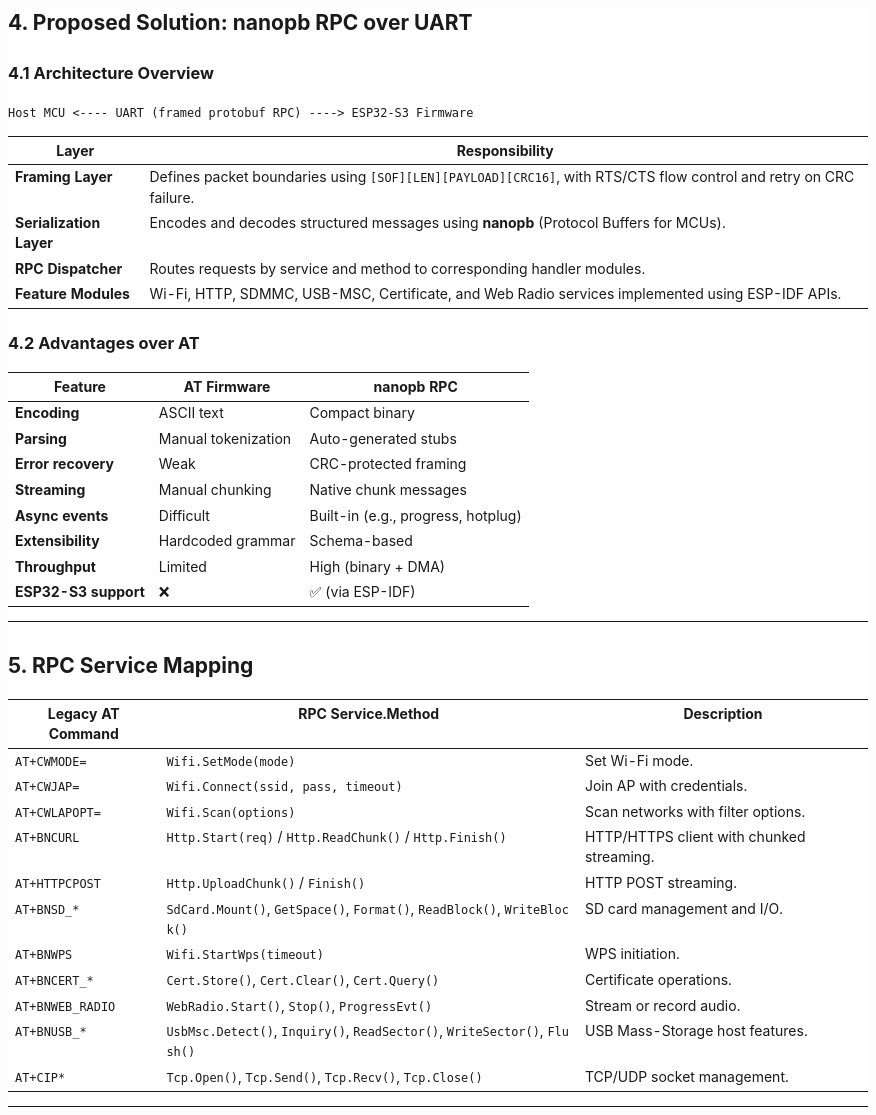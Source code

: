 
## 4. Proposed Solution: nanopb RPC over UART

### 4.1 Architecture Overview

```
Host MCU <---- UART (framed protobuf RPC) ----> ESP32-S3 Firmware
```

| Layer | Responsibility |
|--------|----------------|
| **Framing Layer** | Defines packet boundaries using `[SOF][LEN][PAYLOAD][CRC16]`, with RTS/CTS flow control and retry on CRC failure. |
| **Serialization Layer** | Encodes and decodes structured messages using **nanopb** (Protocol Buffers for MCUs). |
| **RPC Dispatcher** | Routes requests by service and method to corresponding handler modules. |
| **Feature Modules** | Wi-Fi, HTTP, SDMMC, USB-MSC, Certificate, and Web Radio services implemented using ESP-IDF APIs. |

### 4.2 Advantages over AT

| Feature | AT Firmware | nanopb RPC |
|----------|-------------|-------------|
| **Encoding** | ASCII text | Compact binary |
| **Parsing** | Manual tokenization | Auto-generated stubs |
| **Error recovery** | Weak | CRC-protected framing |
| **Streaming** | Manual chunking | Native chunk messages |
| **Async events** | Difficult | Built-in (e.g., progress, hotplug) |
| **Extensibility** | Hardcoded grammar | Schema-based |
| **Throughput** | Limited | High (binary + DMA) |
| **ESP32-S3 support** | ❌ | ✅ (via ESP-IDF) |

---

## 5. RPC Service Mapping

| Legacy AT Command | RPC Service.Method | Description |
|--------------------|--------------------|-------------|
| `AT+CWMODE=` | `Wifi.SetMode(mode)` | Set Wi-Fi mode. |
| `AT+CWJAP=` | `Wifi.Connect(ssid, pass, timeout)` | Join AP with credentials. |
| `AT+CWLAPOPT=` | `Wifi.Scan(options)` | Scan networks with filter options. |
| `AT+BNCURL` | `Http.Start(req)` / `Http.ReadChunk()` / `Http.Finish()` | HTTP/HTTPS client with chunked streaming. |
| `AT+HTTPCPOST` | `Http.UploadChunk()` / `Finish()` | HTTP POST streaming. |
| `AT+BNSD_*` | `SdCard.Mount()`, `GetSpace()`, `Format()`, `ReadBlock()`, `WriteBlock()` | SD card management and I/O. |
| `AT+BNWPS` | `Wifi.StartWps(timeout)` | WPS initiation. |
| `AT+BNCERT_*` | `Cert.Store()`, `Cert.Clear()`, `Cert.Query()` | Certificate operations. |
| `AT+BNWEB_RADIO` | `WebRadio.Start()`, `Stop()`, `ProgressEvt()` | Stream or record audio. |
| `AT+BNUSB_*` | `UsbMsc.Detect()`, `Inquiry()`, `ReadSector()`, `WriteSector()`, `Flush()` | USB Mass-Storage host features. |
| `AT+CIP*` | `Tcp.Open()`, `Tcp.Send()`, `Tcp.Recv()`, `Tcp.Close()` | TCP/UDP socket management. |

---